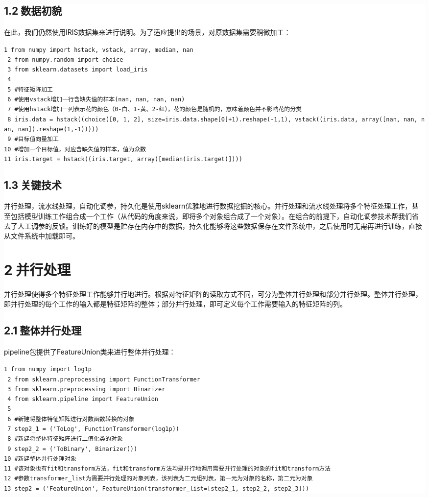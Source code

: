 ## 1.2 数据初貌


在此，我们仍然使用IRIS数据集来进行说明。为了适应提出的场景，对原数据集需要稍微加工：

```
1 from numpy import hstack, vstack, array, median, nan
 2 from numpy.random import choice
 3 from sklearn.datasets import load_iris
 4 
 5 #特征矩阵加工
 6 #使用vstack增加一行含缺失值的样本(nan, nan, nan, nan)
 7 #使用hstack增加一列表示花的颜色（0-白、1-黄、2-红），花的颜色是随机的，意味着颜色并不影响花的分类
 8 iris.data = hstack((choice([0, 1, 2], size=iris.data.shape[0]+1).reshape(-1,1), vstack((iris.data, array([nan, nan, nan, nan]).reshape(1,-1)))))
 9 #目标值向量加工
10 #增加一个目标值，对应含缺失值的样本，值为众数
11 iris.target = hstack((iris.target, array([median(iris.target)])))
```

## 1.3 关键技术


并行处理，流水线处理，自动化调参，持久化是使用sklearn优雅地进行数据挖掘的核心。并行处理和流水线处理将多个特征处理工作，甚至包括模型训练工作组合成一个工作（从代码的角度来说，即将多个对象组合成了一个对象）。在组合的前提下，自动化调参技术帮我们省去了人工调参的反锁。训练好的模型是贮存在内存中的数据，持久化能够将这些数据保存在文件系统中，之后使用时无需再进行训练，直接从文件系统中加载即可。



# 2 并行处理


并行处理使得多个特征处理工作能够并行地进行。根据对特征矩阵的读取方式不同，可分为整体并行处理和部分并行处理。整体并行处理，即并行处理的每个工作的输入都是特征矩阵的整体；部分并行处理，即可定义每个工作需要输入的特征矩阵的列。

## 2.1 整体并行处理


pipeline包提供了FeatureUnion类来进行整体并行处理：

```
1 from numpy import log1p
 2 from sklearn.preprocessing import FunctionTransformer
 3 from sklearn.preprocessing import Binarizer
 4 from sklearn.pipeline import FeatureUnion
 5 
 6 #新建将整体特征矩阵进行对数函数转换的对象
 7 step2_1 = ('ToLog', FunctionTransformer(log1p))
 8 #新建将整体特征矩阵进行二值化类的对象
 9 step2_2 = ('ToBinary', Binarizer())
10 #新建整体并行处理对象
11 #该对象也有fit和transform方法，fit和transform方法均是并行地调用需要并行处理的对象的fit和transform方法
12 #参数transformer_list为需要并行处理的对象列表，该列表为二元组列表，第一元为对象的名称，第二元为对象
13 step2 = ('FeatureUnion', FeatureUnion(transformer_list=[step2_1, step2_2, step2_3]))
```

